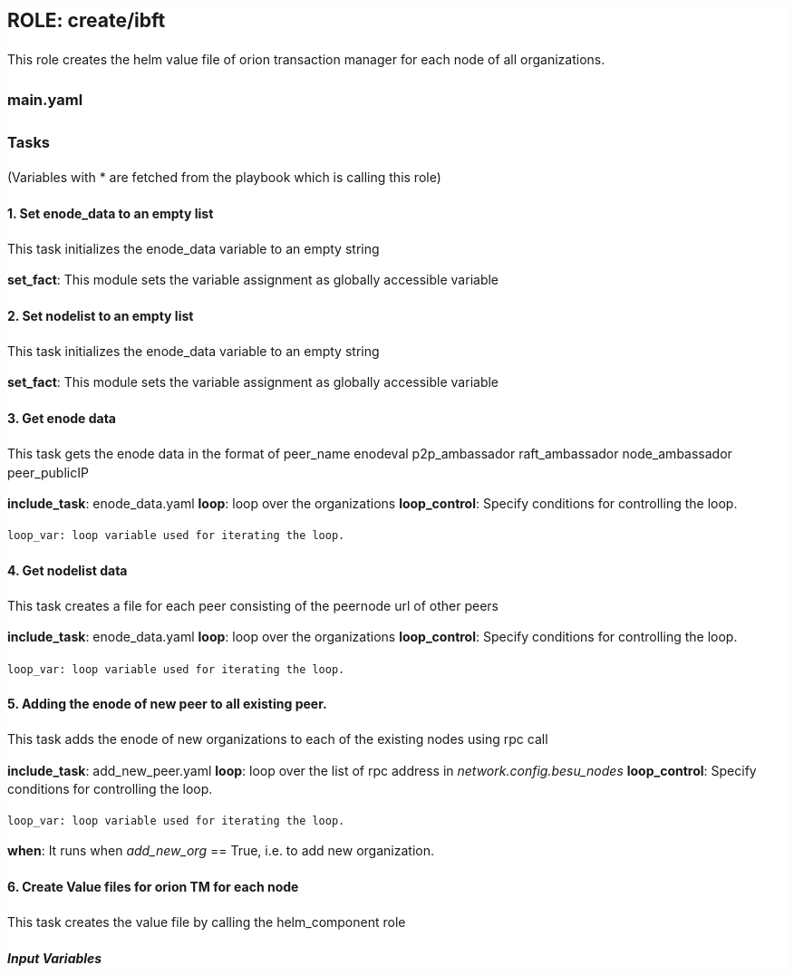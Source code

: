 ## ROLE: create/ibft
This role creates the helm value file of orion transaction manager for each node of all organizations.
### main.yaml
### Tasks
(Variables with * are fetched from the playbook which is calling this role)    

#### 1. Set enode_data to an empty list
This task initializes the enode_data variable to an empty string

**set_fact**: This module sets the variable assignment as globally accessible variable

#### 2. Set nodelist to an empty list
This task initializes the enode_data variable to an empty string

**set_fact**: This module sets the variable assignment as globally accessible variable

#### 3. Get enode data
This task gets the enode data in the format of
peer_name
enodeval
p2p_ambassador
raft_ambassador
node_ambassador
peer_publicIP

**include_task**: enode_data.yaml
**loop**: loop over the organizations
**loop_control**: Specify conditions for controlling the loop.
                
    loop_var: loop variable used for iterating the loop.

#### 4. Get nodelist data
This task creates a file for each peer consisting of the peernode url of other peers

**include_task**: enode_data.yaml
**loop**: loop over the organizations
**loop_control**: Specify conditions for controlling the loop.
                
    loop_var: loop variable used for iterating the loop.

#### 5. Adding the enode of new peer to all existing peer.
This task adds the enode of new organizations to each of the existing nodes using rpc call

**include_task**: add_new_peer.yaml
**loop**: loop over the list of rpc address in *network.config.besu_nodes*
**loop_control**: Specify conditions for controlling the loop.
                
    loop_var: loop variable used for iterating the loop.
**when**: It runs when *add_new_org* == True, i.e. to add new organization.

#### 6. Create Value files for orion TM for each node
This task creates the value file by calling the helm_component role
##### Input Variables
